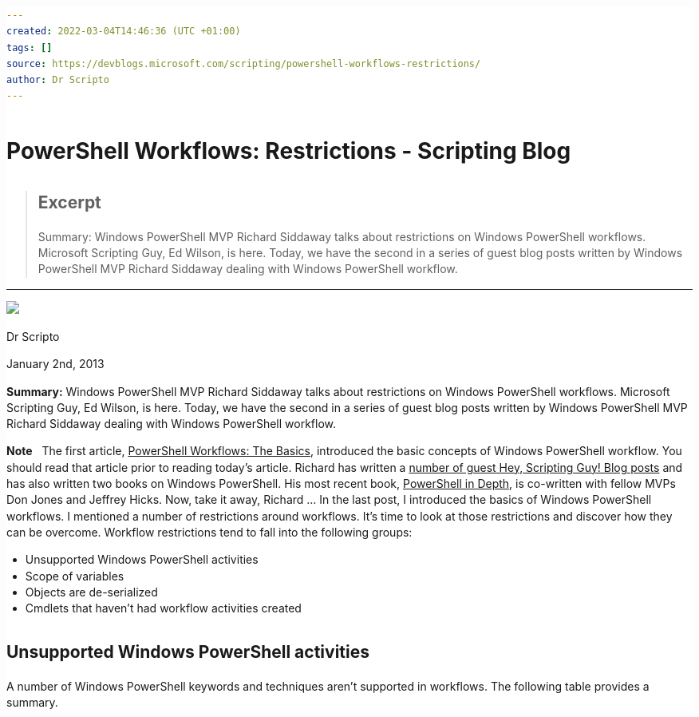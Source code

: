 ```yaml
---
created: 2022-03-04T14:46:36 (UTC +01:00)
tags: []
source: https://devblogs.microsoft.com/scripting/powershell-workflows-restrictions/
author: Dr Scripto
---
```


# PowerShell Workflows: Restrictions - Scripting Blog

> ## Excerpt
> Summary: Windows PowerShell MVP Richard Siddaway talks about restrictions on Windows PowerShell workflows. Microsoft Scripting Guy, Ed Wilson, is here. Today, we have the second in a series of guest blog posts written by Windows PowerShell MVP Richard Siddaway dealing with Windows PowerShell workflow.

---
![](https://devblogs.microsoft.com/scripting/wp-content/uploads/sites/29/2018/09/dr_scripto-102x150.gif)

Dr Scripto

January 2nd, 2013

**Summary:** Windows PowerShell MVP Richard Siddaway talks about restrictions on Windows PowerShell workflows. Microsoft Scripting Guy, Ed Wilson, is here. Today, we have the second in a series of guest blog posts written by Windows PowerShell MVP Richard Siddaway dealing with Windows PowerShell workflow.

**Note**   The first article, [PowerShell Workflows: The Basics](http://blogs.technet.com/b/heyscriptingguy/archive/2012/12/26/powershell-workflows-the-basics.aspx), introduced the basic concepts of Windows PowerShell workflow. You should read that article prior to reading today’s article. Richard has written a [number of guest Hey, Scripting Guy! Blog posts](http://blogs.technet.com/b/heyscriptingguy/archive/tags/richard+siddaway/) and has also written two books on Windows PowerShell. His most recent book, [PowerShell in Depth](http://www.manning.com/jones2/), is co-written with fellow MVPs Don Jones and Jeffrey Hicks. Now, take it away, Richard … In the last post, I introduced the basics of Windows PowerShell workflows. I mentioned a number of restrictions around workflows. It’s time to look at those restrictions and discover how they can be overcome. Workflow restrictions tend to fall into the following groups:

-   Unsupported Windows PowerShell activities
-   Scope of variables
-   Objects are de-serialized
-   Cmdlets that haven’t had workflow activities created

## Unsupported Windows PowerShell activities[](https://devblogs.microsoft.com/scripting/powershell-workflows-restrictions/#unsupported-windows-powershell-activities)

A number of Windows PowerShell keywords and techniques aren’t supported in workflows. The following table provides a summary.
